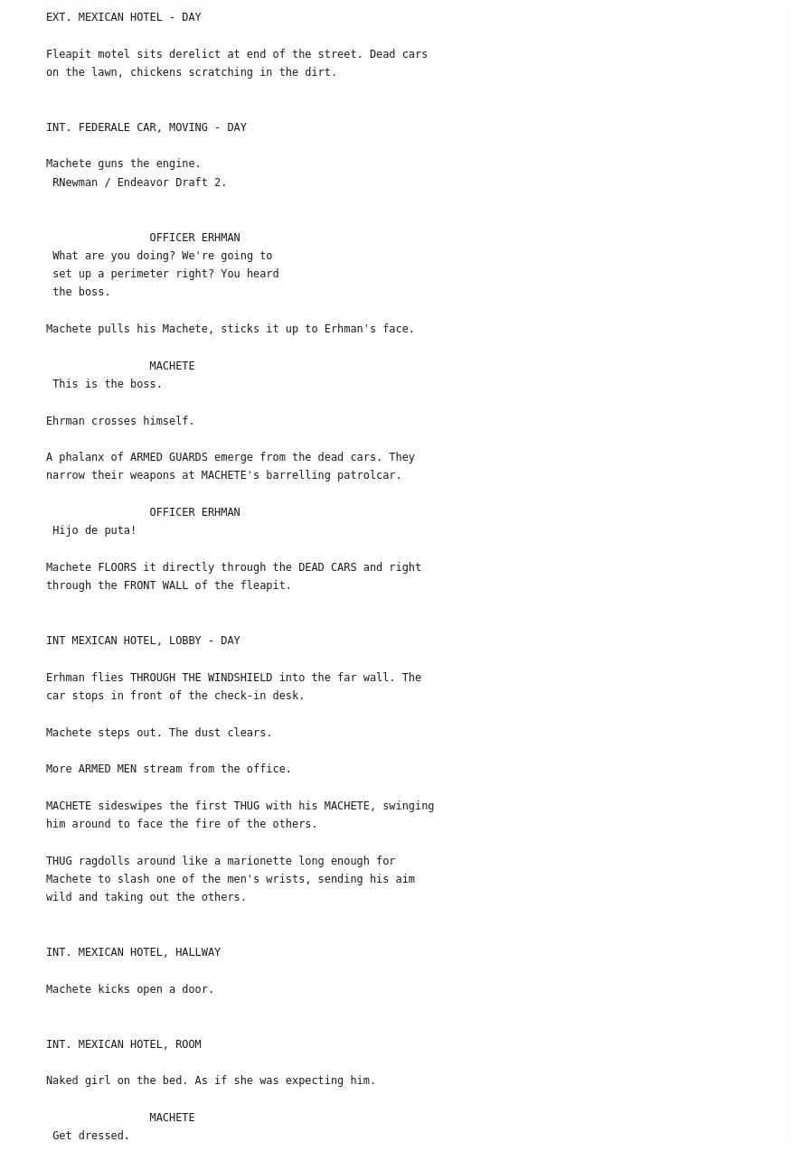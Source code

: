                          
          EXT. MEXICAN HOTEL - DAY
                         
          Fleapit motel sits derelict at end of the street. Dead cars
          on the lawn, chickens scratching in the dirt.
                         
                         
          INT. FEDERALE CAR, MOVING - DAY
                         
          Machete guns the engine.
           RNewman / Endeavor Draft 2.
                         
                         
                          OFFICER ERHMAN
           What are you doing? We're going to
           set up a perimeter right? You heard
           the boss.
                         
          Machete pulls his Machete, sticks it up to Erhman's face.
                         
                          MACHETE
           This is the boss.
                         
          Ehrman crosses himself.
                         
          A phalanx of ARMED GUARDS emerge from the dead cars. They
          narrow their weapons at MACHETE's barrelling patrolcar.
                         
                          OFFICER ERHMAN
           Hijo de puta!
                         
          Machete FLOORS it directly through the DEAD CARS and right
          through the FRONT WALL of the fleapit.
                         
                         
          INT MEXICAN HOTEL, LOBBY - DAY
                         
          Erhman flies THROUGH THE WINDSHIELD into the far wall. The
          car stops in front of the check-in desk.
                         
          Machete steps out. The dust clears.
                         
          More ARMED MEN stream from the office.
                         
          MACHETE sideswipes the first THUG with his MACHETE, swinging
          him around to face the fire of the others.
                         
          THUG ragdolls around like a marionette long enough for
          Machete to slash one of the men's wrists, sending his aim
          wild and taking out the others.
                         
                         
          INT. MEXICAN HOTEL, HALLWAY
                         
          Machete kicks open a door.
                         
                         
          INT. MEXICAN HOTEL, ROOM
                         
          Naked girl on the bed. As if she was expecting him.
                         
                          MACHETE
           Get dressed.
                         